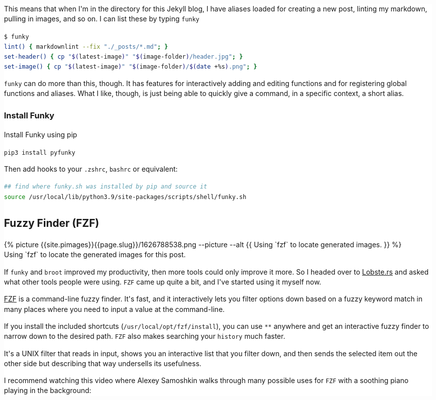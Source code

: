 This means that when I'm in the directory for this Jekyll blog, I have aliases loaded for creating a new post, linting my markdown, pulling in images, and so on. I can list these by typing `funky`

``` bash
$ funky
lint() { markdownlint --fix "./_posts/*.md"; }
set-header() { cp "$(latest-image)" "$(image-folder)/header.jpg"; }
set-image() { cp "$(latest-image)" "$(image-folder)/$(date +%s).png"; }
```

`funky` can do more than this, though. It has features for interactively adding and editing functions and for registering global functions and aliases. What I like, though, is just being able to quickly give a command, in a specific context, a short alias.

<div class="notice--info">

### Install Funky

Install Funky using pip

``` bash
pip3 install pyfunky
```

Then add hooks to your `.zshrc`, `bashrc` or equivalent:

``` bash
## find where funky.sh was installed by pip and source it
source /usr/local/lib/python3.9/site-packages/scripts/shell/funky.sh
```

</div>

## Fuzzy Finder (FZF)

<div class="wide-code">
{% picture {{site.pimages}}{{page.slug}}/1626788538.png --picture --alt {{ Using `fzf` to locate generated images. }} %}
<figcaption>Using `fzf` to locate the generated images for this post.</figcaption>
</div>

If `funky` and `broot` improved my productivity, then more tools could only improve it more. So I headed over to [Lobste.rs](https://lobste.rs/s/yfgwjr/what_interesting_command_line_tools_do) and asked what other tools people were using.  `FZF` came up quite a bit, and I've started using it myself now.

[FZF](https://github.com/junegunn/fzf) is a command-line fuzzy finder. It's fast, and it interactively lets you filter options down based on a fuzzy keyword match in many places where you need to input a value at the command-line.

If you install the included shortcuts (`/usr/local/opt/fzf/install`), you can use `**` anywhere and get an interactive fuzzy finder to narrow down to the desired path. `FZF` also makes searching your `history` much faster.

It's a UNIX filter that reads in input, shows you an interactive list that you filter down, and then sends the selected item out the other side but describing that way undersells its usefulness.

I recommend watching this video where Alexey Samoshkin walks through many possible uses for `FZF` with a soothing piano playing in the background:
